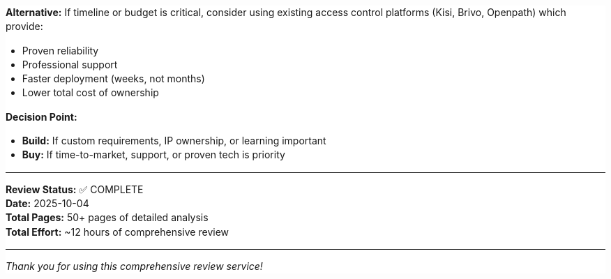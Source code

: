 **Alternative:**
If timeline or budget is critical, consider using existing access control platforms (Kisi, Brivo, Openpath) which provide:
- Proven reliability
- Professional support
- Faster deployment (weeks, not months)
- Lower total cost of ownership

**Decision Point:**
- **Build:** If custom requirements, IP ownership, or learning important
- **Buy:** If time-to-market, support, or proven tech is priority

---

**Review Status:** ✅ COMPLETE  
**Date:** 2025-10-04  
**Total Pages:** 50+ pages of detailed analysis  
**Total Effort:** ~12 hours of comprehensive review

---

*Thank you for using this comprehensive review service!*
